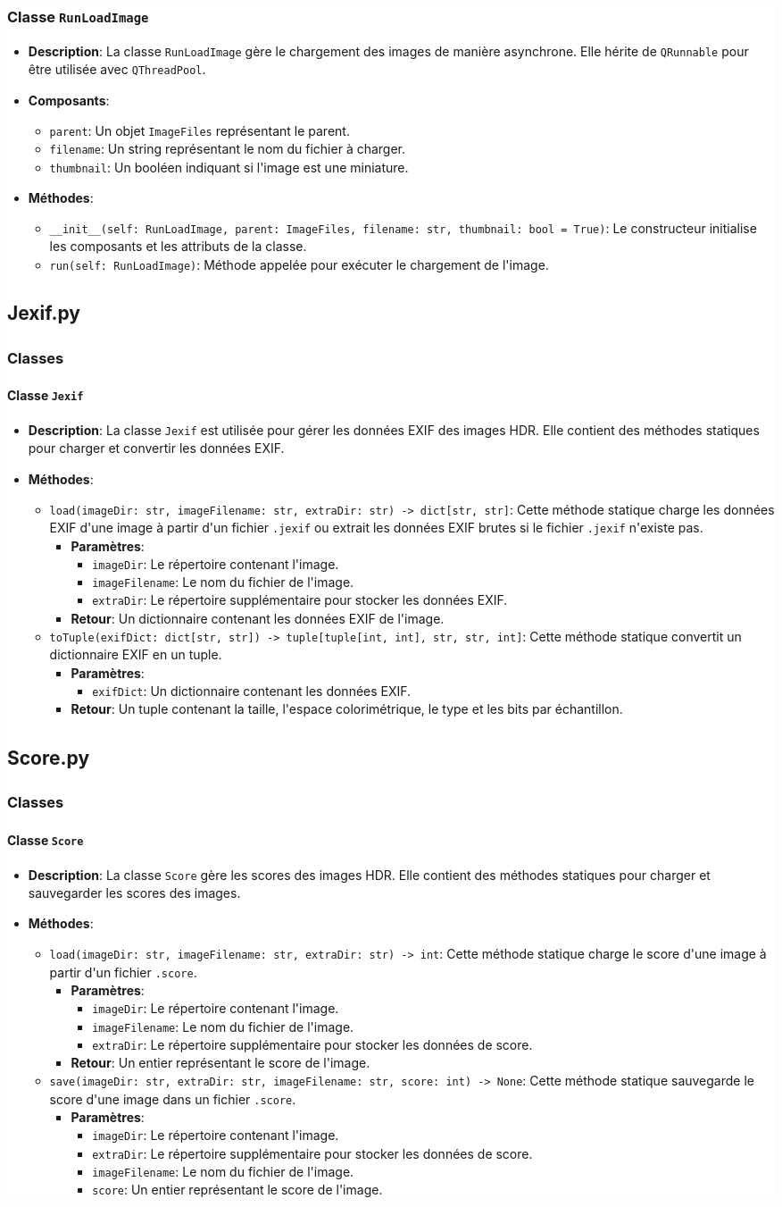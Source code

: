 ### Classe `RunLoadImage`
- **Description**: La classe `RunLoadImage` gère le chargement des images de manière asynchrone. Elle hérite de `QRunnable` pour être utilisée avec `QThreadPool`.

- **Composants**:
  - `parent`: Un objet `ImageFiles` représentant le parent.
  - `filename`: Un string représentant le nom du fichier à charger.
  - `thumbnail`: Un booléen indiquant si l'image est une miniature.

- **Méthodes**:
  - `__init__(self: RunLoadImage, parent: ImageFiles, filename: str, thumbnail: bool = True)`: Le constructeur initialise les composants et les attributs de la classe.
  - `run(self: RunLoadImage)`: Méthode appelée pour exécuter le chargement de l'image.

## Jexif.py

### Classes

#### Classe `Jexif`
- **Description**: La classe `Jexif` est utilisée pour gérer les données EXIF des images HDR. Elle contient des méthodes statiques pour charger et convertir les données EXIF.

- **Méthodes**:
  - `load(imageDir: str, imageFilename: str, extraDir: str) -> dict[str, str]`: Cette méthode statique charge les données EXIF d'une image à partir d'un fichier `.jexif` ou extrait les données EXIF brutes si le fichier `.jexif` n'existe pas. 
    - **Paramètres**:
      - `imageDir`: Le répertoire contenant l'image.
      - `imageFilename`: Le nom du fichier de l'image.
      - `extraDir`: Le répertoire supplémentaire pour stocker les données EXIF.
    - **Retour**: Un dictionnaire contenant les données EXIF de l'image.
  - `toTuple(exifDict: dict[str, str]) -> tuple[tuple[int, int], str, str, int]`: Cette méthode statique convertit un dictionnaire EXIF en un tuple.
    - **Paramètres**:
      - `exifDict`: Un dictionnaire contenant les données EXIF.
    - **Retour**: Un tuple contenant la taille, l'espace colorimétrique, le type et les bits par échantillon.

## Score.py

### Classes

#### Classe `Score`
- **Description**: La classe `Score` gère les scores des images HDR. Elle contient des méthodes statiques pour charger et sauvegarder les scores des images.

- **Méthodes**:
  - `load(imageDir: str, imageFilename: str, extraDir: str) -> int`: Cette méthode statique charge le score d'une image à partir d'un fichier `.score`.
    - **Paramètres**:
      - `imageDir`: Le répertoire contenant l'image.
      - `imageFilename`: Le nom du fichier de l'image.
      - `extraDir`: Le répertoire supplémentaire pour stocker les données de score.
    - **Retour**: Un entier représentant le score de l'image.
  - `save(imageDir: str, extraDir: str, imageFilename: str, score: int) -> None`: Cette méthode statique sauvegarde le score d'une image dans un fichier `.score`.
    - **Paramètres**:
      - `imageDir`: Le répertoire contenant l'image.
      - `extraDir`: Le répertoire supplémentaire pour stocker les données de score.
      - `imageFilename`: Le nom du fichier de l'image.
      - `score`: Un entier représentant le score de l'image.

